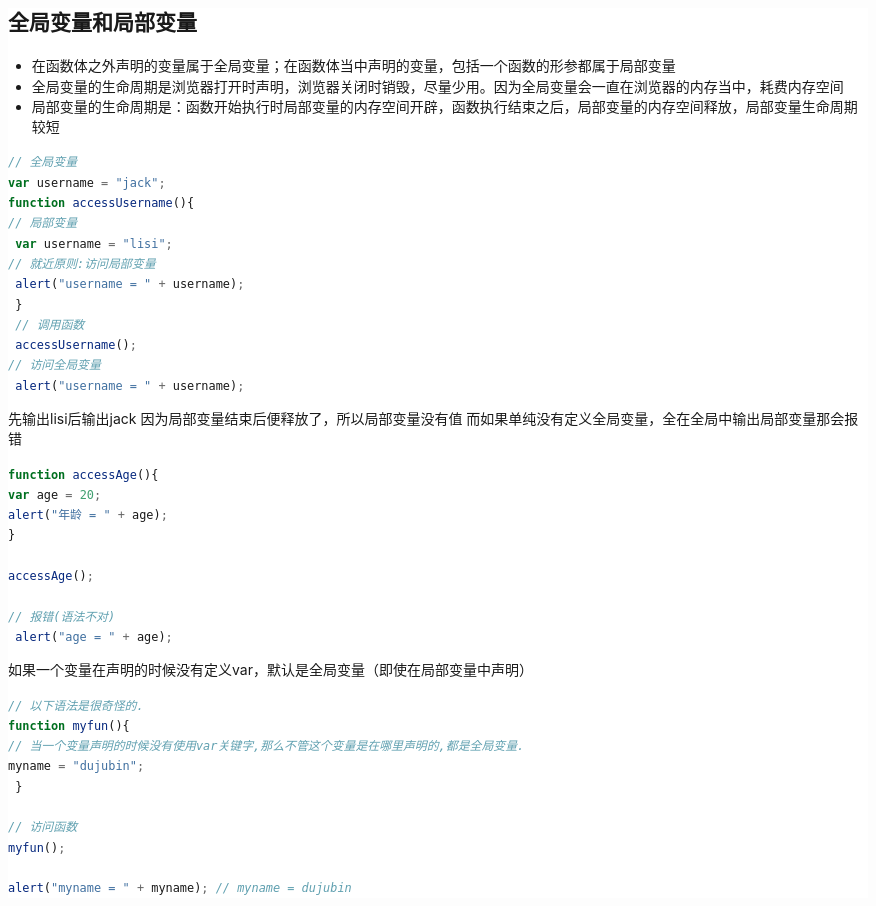 ## 全局变量和局部变量

* 在函数体之外声明的变量属于全局变量；在函数体当中声明的变量，包括一个函数的形参都属于局部变量
* 全局变量的生命周期是浏览器打开时声明，浏览器关闭时销毁，尽量少用。因为全局变量会一直在浏览器的内存当中，耗费内存空间
* 局部变量的生命周期是：函数开始执行时局部变量的内存空间开辟，函数执行结束之后，局部变量的内存空间释放，局部变量生命周期较短

```js
// 全局变量
var username = "jack";
function accessUsername(){
// 局部变量
 var username = "lisi";
// 就近原则:访问局部变量
 alert("username = " + username);
 }
 // 调用函数
 accessUsername();
// 访问全局变量
 alert("username = " + username);

```

先输出lisi后输出jack
因为局部变量结束后便释放了，所以局部变量没有值
而如果单纯没有定义全局变量，全在全局中输出局部变量那会报错

```js
function accessAge(){
var age = 20;
alert("年龄 = " + age);
}
		   
accessAge();
		   
// 报错(语法不对)
 alert("age = " + age);

```

如果一个变量在声明的时候没有定义var，默认是全局变量（即使在局部变量中声明）

```js
// 以下语法是很奇怪的.
function myfun(){
// 当一个变量声明的时候没有使用var关键字,那么不管这个变量是在哪里声明的,都是全局变量.
myname = "dujubin";
 }
		   
// 访问函数
myfun();
		   
alert("myname = " + myname); // myname = dujubin

```
